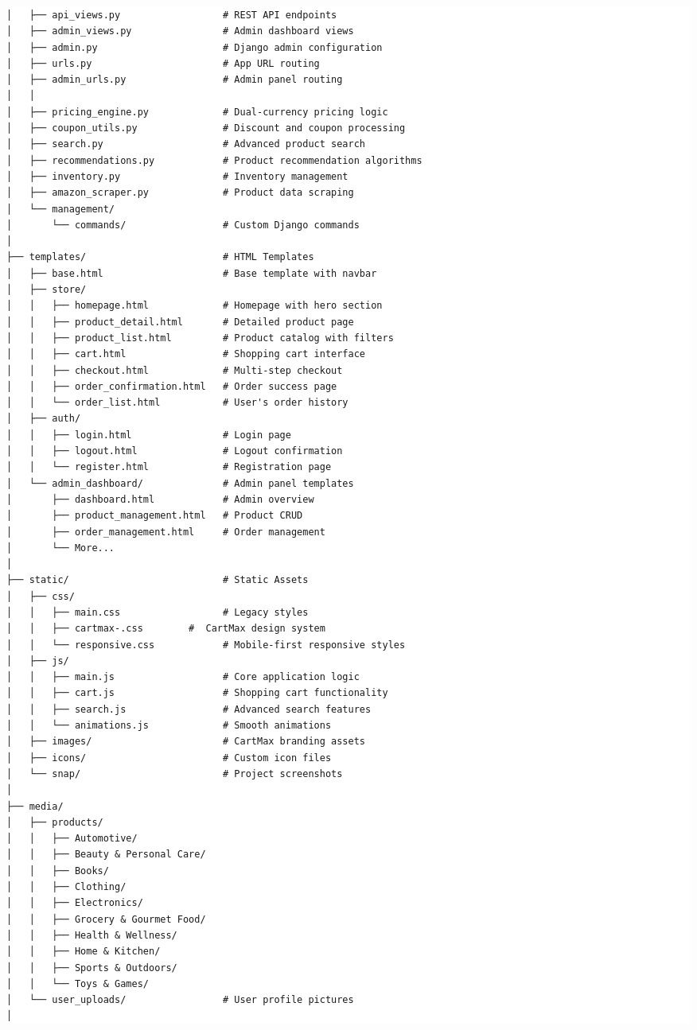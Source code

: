 ```
│   ├── api_views.py                  # REST API endpoints
│   ├── admin_views.py                # Admin dashboard views
│   ├── admin.py                      # Django admin configuration
│   ├── urls.py                       # App URL routing
│   ├── admin_urls.py                 # Admin panel routing
│   │
│   ├── pricing_engine.py             # Dual-currency pricing logic
│   ├── coupon_utils.py               # Discount and coupon processing
│   ├── search.py                     # Advanced product search
│   ├── recommendations.py            # Product recommendation algorithms
│   ├── inventory.py                  # Inventory management
│   ├── amazon_scraper.py             # Product data scraping
│   └── management/
│       └── commands/                 # Custom Django commands
│
├── templates/                        # HTML Templates
│   ├── base.html                     # Base template with navbar
│   ├── store/
│   │   ├── homepage.html             # Homepage with hero section
│   │   ├── product_detail.html       # Detailed product page
│   │   ├── product_list.html         # Product catalog with filters
│   │   ├── cart.html                 # Shopping cart interface
│   │   ├── checkout.html             # Multi-step checkout
│   │   ├── order_confirmation.html   # Order success page
│   │   └── order_list.html           # User's order history
│   ├── auth/
│   │   ├── login.html                # Login page
│   │   ├── logout.html               # Logout confirmation
│   │   └── register.html             # Registration page
│   └── admin_dashboard/              # Admin panel templates
│       ├── dashboard.html            # Admin overview
│       ├── product_management.html   # Product CRUD
│       ├── order_management.html     # Order management
│       └── More...
│
├── static/                           # Static Assets
│   ├── css/
│   │   ├── main.css                  # Legacy styles
│   │   ├── cartmax-.css        #  CartMax design system
│   │   └── responsive.css            # Mobile-first responsive styles
│   ├── js/
│   │   ├── main.js                   # Core application logic
│   │   ├── cart.js                   # Shopping cart functionality
│   │   ├── search.js                 # Advanced search features
│   │   └── animations.js             # Smooth animations
│   ├── images/                       # CartMax branding assets
│   ├── icons/                        # Custom icon files
│   └── snap/                         # Project screenshots
│
├── media/                            
│   ├── products/                     
│   │   ├── Automotive/
│   │   ├── Beauty & Personal Care/
│   │   ├── Books/
│   │   ├── Clothing/
│   │   ├── Electronics/
│   │   ├── Grocery & Gourmet Food/
│   │   ├── Health & Wellness/
│   │   ├── Home & Kitchen/
│   │   ├── Sports & Outdoors/
│   │   └── Toys & Games/
│   └── user_uploads/                 # User profile pictures
│
```